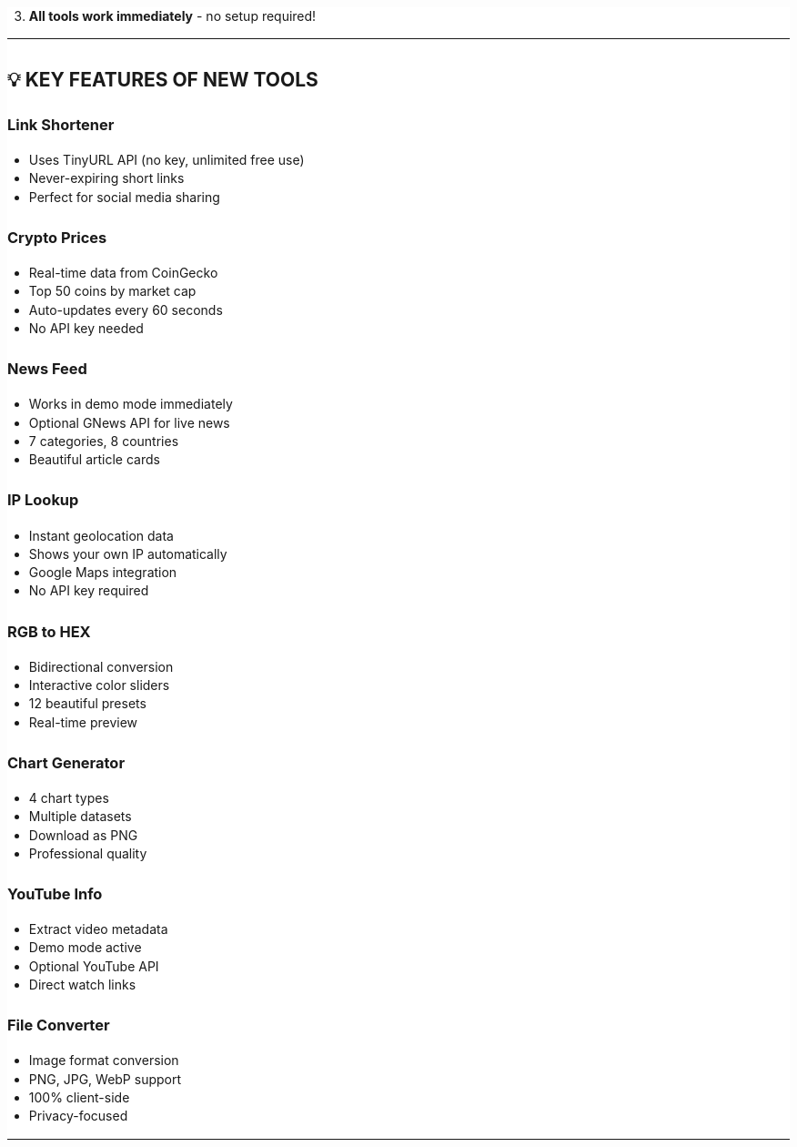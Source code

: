 3. **All tools work immediately** - no setup required!

---

## 💡 **KEY FEATURES OF NEW TOOLS**

### **Link Shortener**
- Uses TinyURL API (no key, unlimited free use)
- Never-expiring short links
- Perfect for social media sharing

### **Crypto Prices**
- Real-time data from CoinGecko
- Top 50 coins by market cap
- Auto-updates every 60 seconds
- No API key needed

### **News Feed**
- Works in demo mode immediately
- Optional GNews API for live news
- 7 categories, 8 countries
- Beautiful article cards

### **IP Lookup**
- Instant geolocation data
- Shows your own IP automatically
- Google Maps integration
- No API key required

### **RGB to HEX**
- Bidirectional conversion
- Interactive color sliders
- 12 beautiful presets
- Real-time preview

### **Chart Generator**
- 4 chart types
- Multiple datasets
- Download as PNG
- Professional quality

### **YouTube Info**
- Extract video metadata
- Demo mode active
- Optional YouTube API
- Direct watch links

### **File Converter**
- Image format conversion
- PNG, JPG, WebP support
- 100% client-side
- Privacy-focused

---